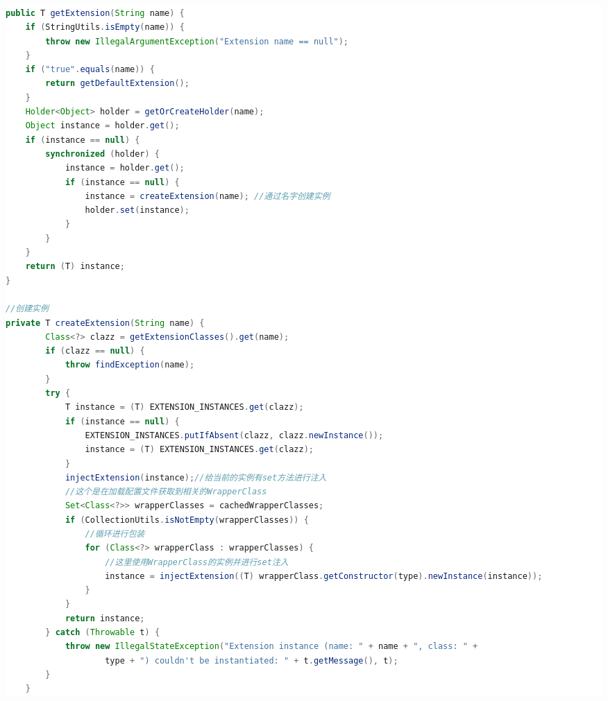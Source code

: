 ```java
public T getExtension(String name) {
    if (StringUtils.isEmpty(name)) {
        throw new IllegalArgumentException("Extension name == null");
    }
    if ("true".equals(name)) {
        return getDefaultExtension();
    }
    Holder<Object> holder = getOrCreateHolder(name);
    Object instance = holder.get();
    if (instance == null) {
        synchronized (holder) {
            instance = holder.get();
            if (instance == null) {
                instance = createExtension(name); //通过名字创建实例
                holder.set(instance);
            }
        }
    }
    return (T) instance;
}

//创建实例
private T createExtension(String name) {
        Class<?> clazz = getExtensionClasses().get(name);
        if (clazz == null) {
            throw findException(name);
        }
        try {
            T instance = (T) EXTENSION_INSTANCES.get(clazz);
            if (instance == null) {
                EXTENSION_INSTANCES.putIfAbsent(clazz, clazz.newInstance());
                instance = (T) EXTENSION_INSTANCES.get(clazz);
            }
            injectExtension(instance);//给当前的实例有set方法进行注入
            //这个是在加载配置文件获取到相关的WrapperClass
            Set<Class<?>> wrapperClasses = cachedWrapperClasses;
            if (CollectionUtils.isNotEmpty(wrapperClasses)) {
                //循环进行包装
                for (Class<?> wrapperClass : wrapperClasses) {
                    //这里使用WrapperClass的实例并进行set注入
                    instance = injectExtension((T) wrapperClass.getConstructor(type).newInstance(instance));
                }
            }
            return instance;
        } catch (Throwable t) {
            throw new IllegalStateException("Extension instance (name: " + name + ", class: " +
                    type + ") couldn't be instantiated: " + t.getMessage(), t);
        }
    }
```
